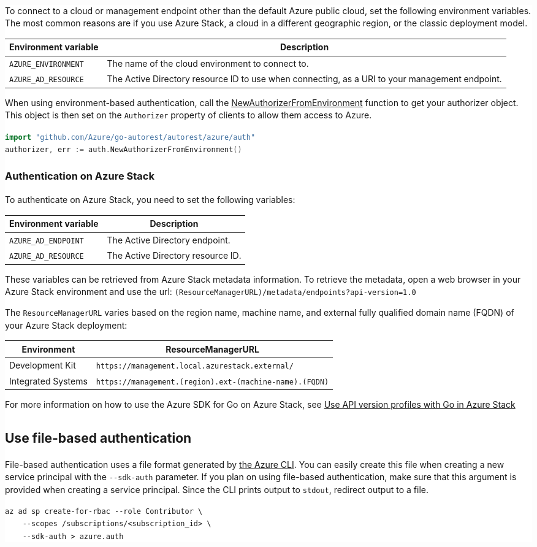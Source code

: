 To connect to a cloud or management endpoint other than the default Azure public cloud, set the following environment variables. The most common reasons are if you use Azure Stack, a cloud in a different geographic region, or the classic deployment model.

| Environment variable | Description  |
|----------------------|--------------|
| `AZURE_ENVIRONMENT` | The name of the cloud environment to connect to. |
| `AZURE_AD_RESOURCE` | The Active Directory resource ID to use when connecting, as a URI to your management endpoint. |

When using environment-based authentication, call the [NewAuthorizerFromEnvironment](https://godoc.org/github.com/Azure/go-autorest/autorest/azure/auth#NewAuthorizerFromEnvironment) function to get your authorizer object. This object is then set
on the `Authorizer` property of clients to allow them access to Azure.

```go
import "github.com/Azure/go-autorest/autorest/azure/auth"
authorizer, err := auth.NewAuthorizerFromEnvironment()
```

### Authentication on Azure Stack

To authenticate on Azure Stack, you need to set the following variables:

| Environment variable | Description  |
|----------------------|--------------|
| `AZURE_AD_ENDPOINT` | The Active Directory endpoint. |
| `AZURE_AD_RESOURCE` | The Active Directory resource ID. |

These variables can be retrieved from Azure Stack metadata information. To retrieve the metadata, open a web browser in your Azure Stack environment and use the url: `(ResourceManagerURL)/metadata/endpoints?api-version=1.0`

The `ResourceManagerURL` varies based on the region name, machine name, and external fully qualified domain name (FQDN) of your Azure Stack deployment:

| Environment | ResourceManagerURL |
|----------------------|--------------|
| Development Kit | `https://management.local.azurestack.external/` |
| Integrated Systems | `https://management.(region).ext-(machine-name).(FQDN)` |

For more information on how to use the Azure SDK for Go on Azure Stack, see [Use API version profiles with Go in Azure Stack](/azure/azure-stack/user/azure-stack-version-profiles-go)

## Use file-based authentication

File-based authentication uses a file format generated by [the Azure CLI](/cli/azure). You can easily create this file when creating a new service principal with the `--sdk-auth` parameter. If you plan on using file-based authentication, make sure that this argument is provided when creating a service principal. Since the CLI prints output to `stdout`, redirect output to a file.

```azurecli
az ad sp create-for-rbac --role Contributor \
    --scopes /subscriptions/<subscription_id> \
    --sdk-auth > azure.auth
```
